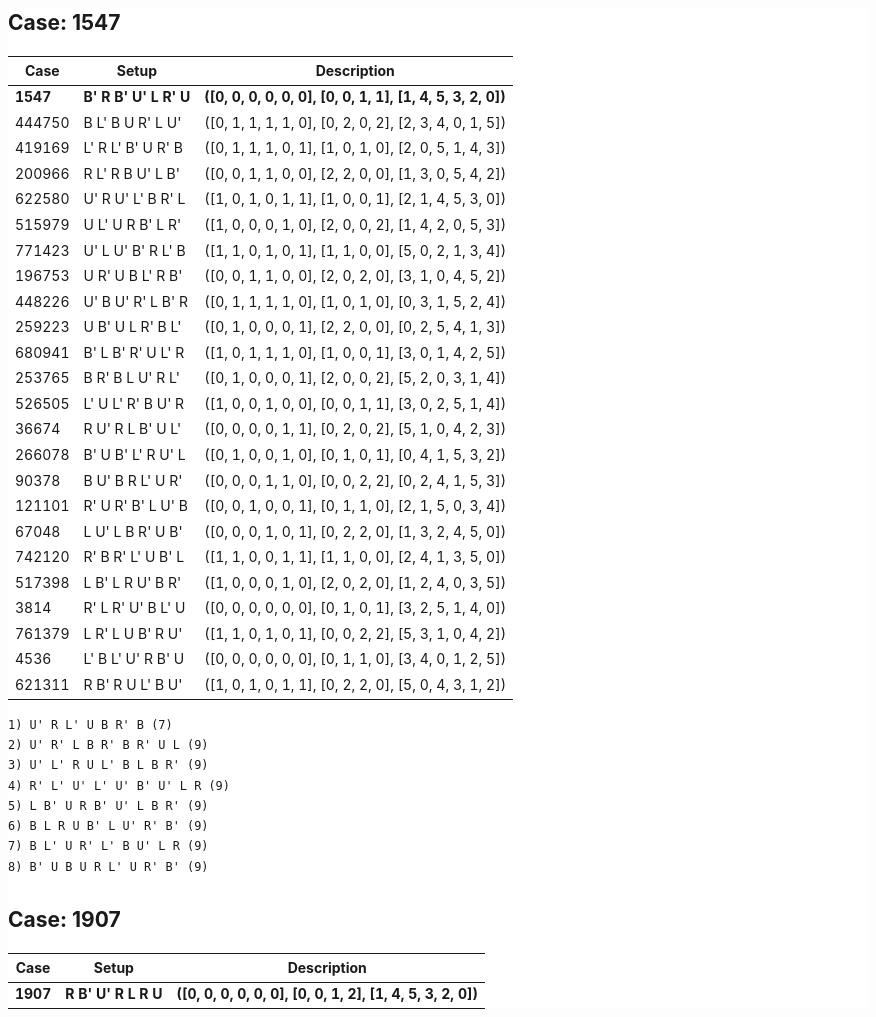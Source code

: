 ```
```
## Case: 1547
| Case | Setup | Description |
| ---- | ----- | ----------- |
| **1547** | **B' R B' U' L R' U** | **([0, 0, 0, 0, 0, 0], [0, 0, 1, 1], [1, 4, 5, 3, 2, 0])** |
| 444750 | B L' B U R' L U' | ([0, 1, 1, 1, 1, 0], [0, 2, 0, 2], [2, 3, 4, 0, 1, 5]) |
| 419169 | L' R L' B' U R' B | ([0, 1, 1, 1, 0, 1], [1, 0, 1, 0], [2, 0, 5, 1, 4, 3]) |
| 200966 | R L' R B U' L B' | ([0, 0, 1, 1, 0, 0], [2, 2, 0, 0], [1, 3, 0, 5, 4, 2]) |
| 622580 | U' R U' L' B R' L | ([1, 0, 1, 0, 1, 1], [1, 0, 0, 1], [2, 1, 4, 5, 3, 0]) |
| 515979 | U L' U R B' L R' | ([1, 0, 0, 0, 1, 0], [2, 0, 0, 2], [1, 4, 2, 0, 5, 3]) |
| 771423 | U' L U' B' R L' B | ([1, 1, 0, 1, 0, 1], [1, 1, 0, 0], [5, 0, 2, 1, 3, 4]) |
| 196753 | U R' U B L' R B' | ([0, 0, 1, 1, 0, 0], [2, 0, 2, 0], [3, 1, 0, 4, 5, 2]) |
| 448226 | U' B U' R' L B' R | ([0, 1, 1, 1, 1, 0], [1, 0, 1, 0], [0, 3, 1, 5, 2, 4]) |
| 259223 | U B' U L R' B L' | ([0, 1, 0, 0, 0, 1], [2, 2, 0, 0], [0, 2, 5, 4, 1, 3]) |
| 680941 | B' L B' R' U L' R | ([1, 0, 1, 1, 1, 0], [1, 0, 0, 1], [3, 0, 1, 4, 2, 5]) |
| 253765 | B R' B L U' R L' | ([0, 1, 0, 0, 0, 1], [2, 0, 0, 2], [5, 2, 0, 3, 1, 4]) |
| 526505 | L' U L' R' B U' R | ([1, 0, 0, 1, 0, 0], [0, 0, 1, 1], [3, 0, 2, 5, 1, 4]) |
| 36674 | R U' R L B' U L' | ([0, 0, 0, 0, 1, 1], [0, 2, 0, 2], [5, 1, 0, 4, 2, 3]) |
| 266078 | B' U B' L' R U' L | ([0, 1, 0, 0, 1, 0], [0, 1, 0, 1], [0, 4, 1, 5, 3, 2]) |
| 90378 | B U' B R L' U R' | ([0, 0, 0, 1, 1, 0], [0, 0, 2, 2], [0, 2, 4, 1, 5, 3]) |
| 121101 | R' U R' B' L U' B | ([0, 0, 1, 0, 0, 1], [0, 1, 1, 0], [2, 1, 5, 0, 3, 4]) |
| 67048 | L U' L B R' U B' | ([0, 0, 0, 1, 0, 1], [0, 2, 2, 0], [1, 3, 2, 4, 5, 0]) |
| 742120 | R' B R' L' U B' L | ([1, 1, 0, 0, 1, 1], [1, 1, 0, 0], [2, 4, 1, 3, 5, 0]) |
| 517398 | L B' L R U' B R' | ([1, 0, 0, 0, 1, 0], [2, 0, 2, 0], [1, 2, 4, 0, 3, 5]) |
| 3814 | R' L R' U' B L' U | ([0, 0, 0, 0, 0, 0], [0, 1, 0, 1], [3, 2, 5, 1, 4, 0]) |
| 761379 | L R' L U B' R U' | ([1, 1, 0, 1, 0, 1], [0, 0, 2, 2], [5, 3, 1, 0, 4, 2]) |
| 4536 | L' B L' U' R B' U | ([0, 0, 0, 0, 0, 0], [0, 1, 1, 0], [3, 4, 0, 1, 2, 5]) |
| 621311 | R B' R U L' B U' | ([1, 0, 1, 0, 1, 1], [0, 2, 2, 0], [5, 0, 4, 3, 1, 2]) |


```
1) U' R L' U B R' B (7)
2) U' R' L B R' B R' U L (9)
3) U' L' R U L' B L B R' (9)
4) R' L' U' L' U' B' U' L R (9)
5) L B' U R B' U' L B R' (9)
6) B L R U B' L U' R' B' (9)
7) B L' U R' L' B U' L R (9)
8) B' U B U R L' U R' B' (9)
```
## Case: 1907
| Case | Setup | Description |
| ---- | ----- | ----------- |
| **1907** | **R B' U' R L R U** | **([0, 0, 0, 0, 0, 0], [0, 0, 1, 2], [1, 4, 5, 3, 2, 0])** |